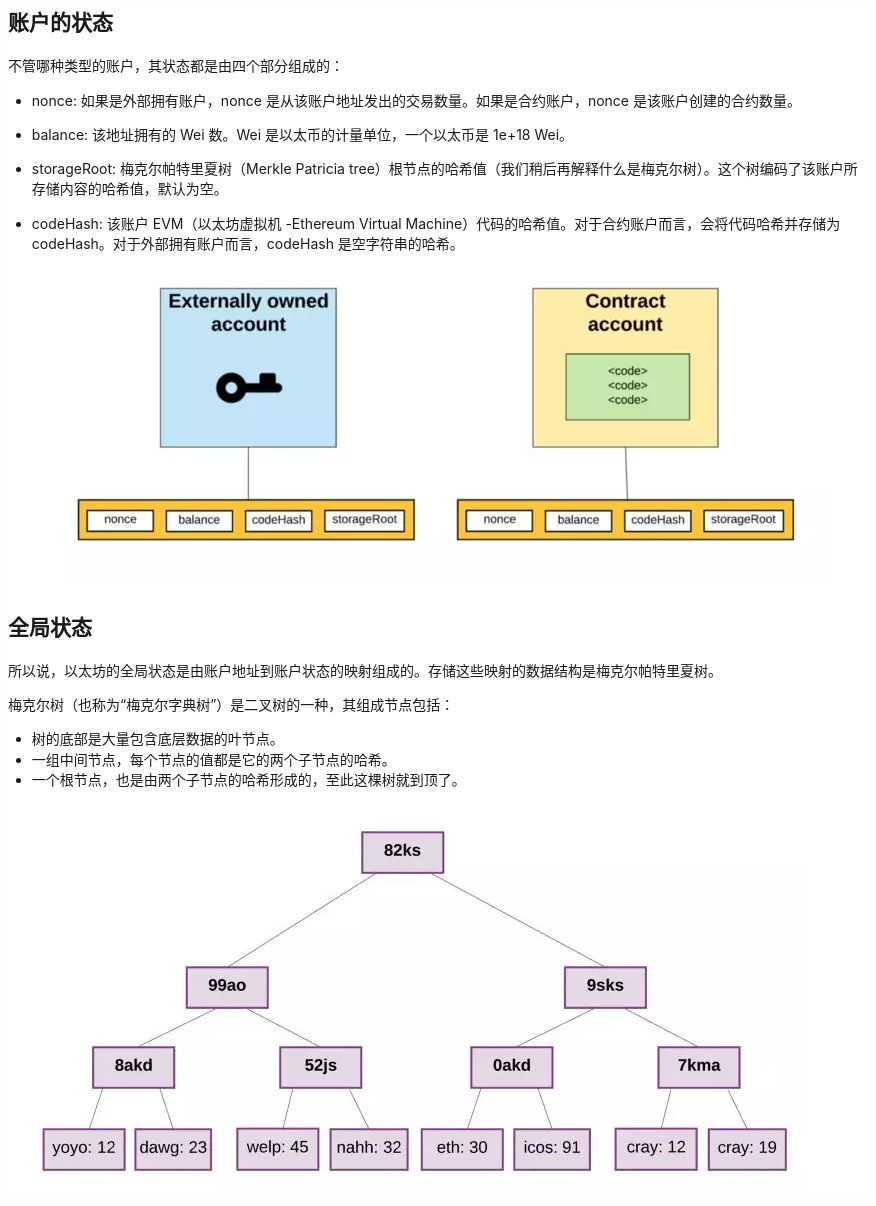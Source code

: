 ## 账户的状态
不管哪种类型的账户，其状态都是由四个部分组成的：

- nonce: 如果是外部拥有账户，nonce 是从该账户地址发出的交易数量。如果是合约账户，nonce 是该账户创建的合约数量。

- balance: 该地址拥有的 Wei 数。Wei 是以太币的计量单位，一个以太币是 1e+18 Wei。

- storageRoot: 梅克尔帕特里夏树（Merkle Patricia tree）根节点的哈希值（我们稍后再解释什么是梅克尔树）。这个树编码了该账户所存储内容的哈希值，默认为空。

- codeHash: 该账户 EVM（以太坊虚拟机 -Ethereum Virtual Machine）代码的哈希值。对于合约账户而言，会将代码哈希并存储为 codeHash。对于外部拥有账户而言，codeHash 是空字符串的哈希。
![](img/2018-07-23-12-19-27.png)

## 全局状态
所以说，以太坊的全局状态是由账户地址到账户状态的映射组成的。存储这些映射的数据结构是梅克尔帕特里夏树。

梅克尔树（也称为“梅克尔字典树”）是二叉树的一种，其组成节点包括：
- 树的底部是大量包含底层数据的叶节点。
- 一组中间节点，每个节点的值都是它的两个子节点的哈希。
- 一个根节点，也是由两个子节点的哈希形成的，至此这棵树就到顶了。

![](img/2018-07-23-12-19-52.png)

